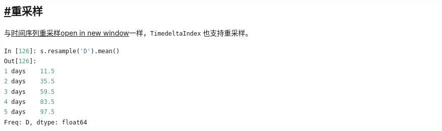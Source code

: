 ## [#](https://www.pypandas.cn/docs/user_guide/timedeltas.html#重采样)重采样

与[时间序列重采样open in new window](https://pandas.pydata.org/pandas-docs/stable/user_guide/timeseries.html#timeseries-resampling)一样，`TimedeltaIndex` 也支持重采样。

```python
In [126]: s.resample('D').mean()
Out[126]: 
1 days    11.5
2 days    35.5
3 days    59.5
4 days    83.5
5 days    97.5
Freq: D, dtype: float64
```

